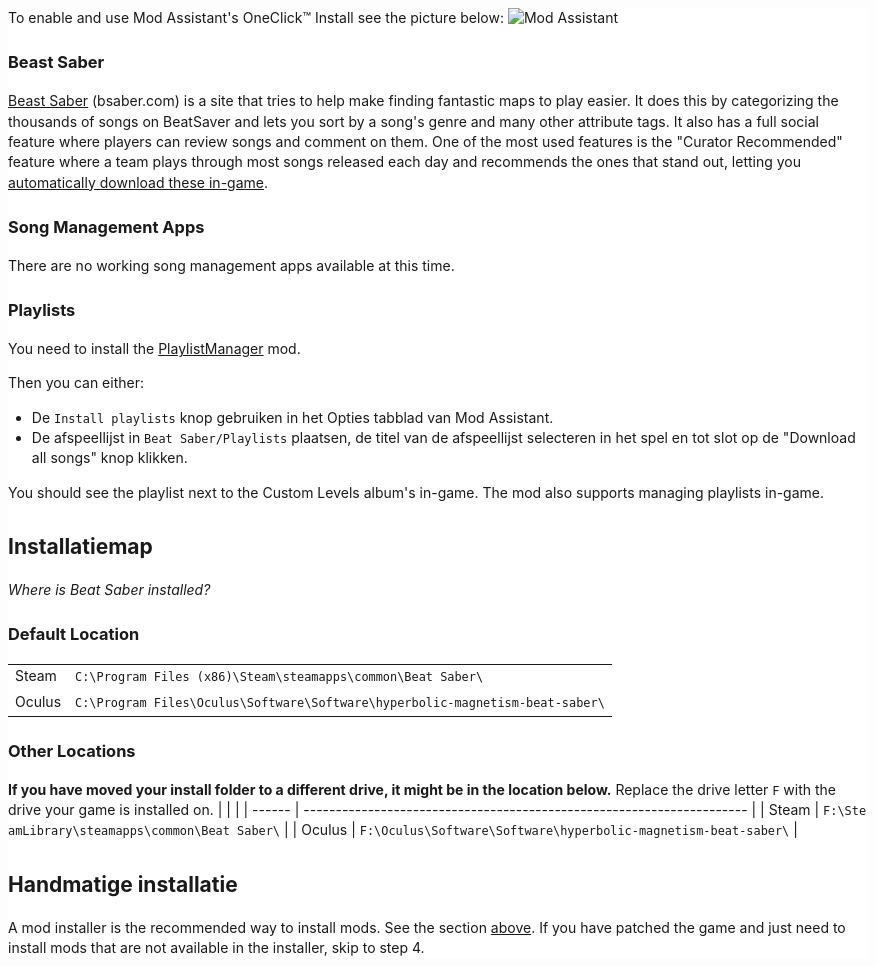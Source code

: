 To enable and use Mod Assistant's OneClick™ Install see the picture below: ![Mod Assistant](~@images/beginners-guide/modassistant-oneclick.png)

### Beast Saber
[Beast Saber](https://www.bsaber.com) (bsaber.com) is a site that tries to help make finding fantastic maps to play easier. It does this by categorizing the thousands of songs on BeatSaver and lets you sort by a song's genre and many other attribute tags. It also has a full social feature where players can review songs and comment on them. One of the most used features is the "Curator Recommended" feature where a team plays through most songs released each day and recommends the ones that stand out, letting you [automatically download these in-game](https://bsaber.com/beatsync/).

### Song Management Apps

There are no working song management apps available at this time.

### Playlists
You need to install the [PlaylistManager](https://github.com/rithik-b/PlaylistManager/releases/latest) mod.

Then you can either:

* De `Install playlists` knop gebruiken in het Opties tabblad van Mod Assistant.
* De afspeellijst in `Beat Saber/Playlists` plaatsen, de titel van de afspeellijst selecteren in het spel en tot slot op de "Download all songs" knop klikken.

You should see the playlist next to the Custom Levels album's in-game. The mod also supports managing playlists in-game.

## Installatiemap
_Where is Beat Saber installed?_

### Default Location
|        |                                                                                      |
| ------ | ------------------------------------------------------------------------------------ |
| Steam  | `C:\Program Files (x86)\Steam\steamapps\common\Beat Saber\`                  |
| Oculus | `C:\Program Files\Oculus\Software\Software\hyperbolic-magnetism-beat-saber\` |

### Other Locations
**If you have moved your install folder to a different drive, it might be in the location below.** Replace the drive letter `F` with the drive your game is installed on.
|        |                                                                       |
| ------ | --------------------------------------------------------------------- |
| Steam  | `F:\SteamLibrary\steamapps\common\Beat Saber\`                 |
| Oculus | `F:\Oculus\Software\Software\hyperbolic-magnetism-beat-saber\` |

## Handmatige installatie
A mod installer is the recommended way to install mods. See the section [above](#installers). If you have patched the game and just need to install mods that are not available in the installer, skip to step 4.
